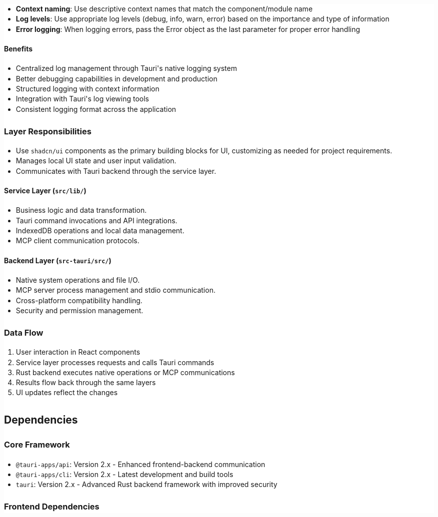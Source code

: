 - **Context naming**: Use descriptive context names that match the component/module name
- **Log levels**: Use appropriate log levels (debug, info, warn, error) based on the importance and type of information
- **Error logging**: When logging errors, pass the Error object as the last parameter for proper error handling

#### Benefits

- Centralized log management through Tauri's native logging system
- Better debugging capabilities in development and production
- Structured logging with context information
- Integration with Tauri's log viewing tools
- Consistent logging format across the application

### Layer Responsibilities

- Use `shadcn/ui` components as the primary building blocks for UI, customizing as needed for project requirements.
- Manages local UI state and user input validation.
- Communicates with Tauri backend through the service layer.

#### Service Layer (`src/lib/`)

- Business logic and data transformation.
- Tauri command invocations and API integrations.
- IndexedDB operations and local data management.
- MCP client communication protocols.

#### Backend Layer (`src-tauri/src/`)

- Native system operations and file I/O.
- MCP server process management and stdio communication.
- Cross-platform compatibility handling.
- Security and permission management.

### Data Flow

1. User interaction in React components
2. Service layer processes requests and calls Tauri commands
3. Rust backend executes native operations or MCP communications
4. Results flow back through the same layers
5. UI updates reflect the changes

## Dependencies

### Core Framework

- `@tauri-apps/api`: Version 2.x - Enhanced frontend-backend communication
- `@tauri-apps/cli`: Version 2.x - Latest development and build tools
- `tauri`: Version 2.x - Advanced Rust backend framework with improved security

### Frontend Dependencies
